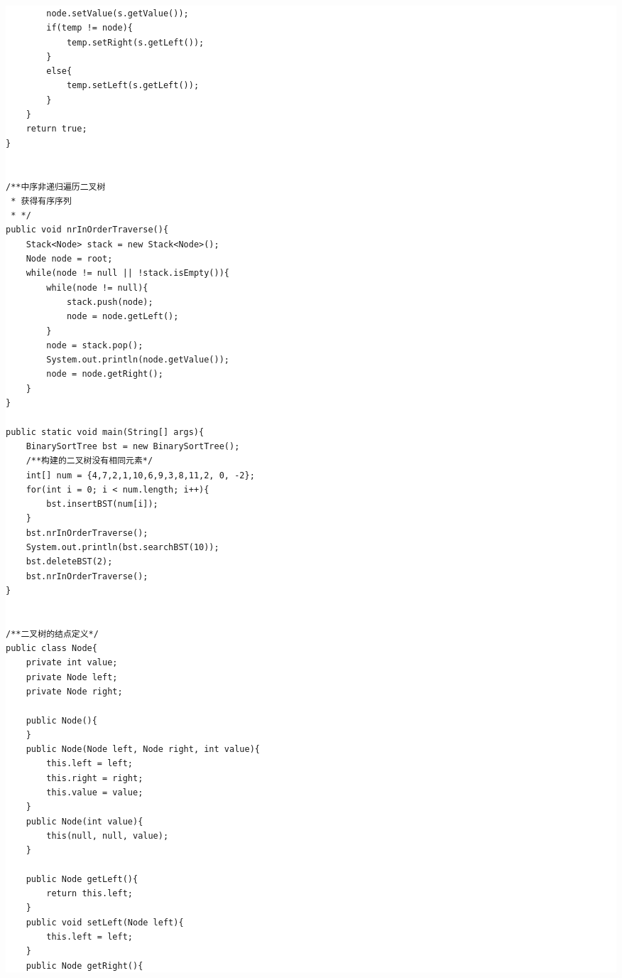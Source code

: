             node.setValue(s.getValue());  
            if(temp != node){  
                temp.setRight(s.getLeft());  
            }  
            else{  
                temp.setLeft(s.getLeft());  
            }  
        }  
        return true;  
    }  
  
      
    /**中序非递归遍历二叉树 
     * 获得有序序列 
     * */  
    public void nrInOrderTraverse(){  
        Stack<Node> stack = new Stack<Node>();  
        Node node = root;  
        while(node != null || !stack.isEmpty()){  
            while(node != null){  
                stack.push(node);  
                node = node.getLeft();  
            }  
            node = stack.pop();  
            System.out.println(node.getValue());  
            node = node.getRight();  
        }  
    }  
      
    public static void main(String[] args){  
        BinarySortTree bst = new BinarySortTree();  
        /**构建的二叉树没有相同元素*/  
        int[] num = {4,7,2,1,10,6,9,3,8,11,2, 0, -2};  
        for(int i = 0; i < num.length; i++){  
            bst.insertBST(num[i]);  
        }  
        bst.nrInOrderTraverse();  
        System.out.println(bst.searchBST(10));  
        bst.deleteBST(2);  
        bst.nrInOrderTraverse();  
    }  
      
      
    /**二叉树的结点定义*/  
    public class Node{  
        private int value;  
        private Node left;  
        private Node right;  
          
        public Node(){  
        }  
        public Node(Node left, Node right, int value){  
            this.left = left;  
            this.right = right;  
            this.value = value;  
        }  
        public Node(int value){  
            this(null, null, value);  
        }  
          
        public Node getLeft(){  
            return this.left;  
        }  
        public void setLeft(Node left){  
            this.left = left;  
        }  
        public Node getRight(){  